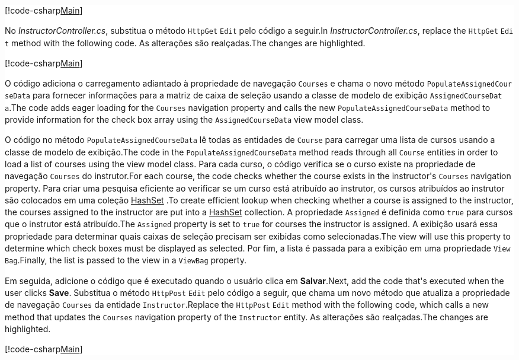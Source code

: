 [!code-csharp[Main](updating-related-data-with-the-entity-framework-in-an-asp-net-mvc-application/samples/sample13.cs)]

<span data-ttu-id="42c3f-183">No *InstructorController.cs*, substitua o método `HttpGet` `Edit` pelo código a seguir.</span><span class="sxs-lookup"><span data-stu-id="42c3f-183">In *InstructorController.cs*, replace the `HttpGet` `Edit` method with the following code.</span></span> <span data-ttu-id="42c3f-184">As alterações são realçadas.</span><span class="sxs-lookup"><span data-stu-id="42c3f-184">The changes are highlighted.</span></span>

[!code-csharp[Main](updating-related-data-with-the-entity-framework-in-an-asp-net-mvc-application/samples/sample14.cs?highlight=5,8,12-27)]

<span data-ttu-id="42c3f-185">O código adiciona o carregamento adiantado à propriedade de navegação `Courses` e chama o novo método `PopulateAssignedCourseData` para fornecer informações para a matriz de caixa de seleção usando a classe de modelo de exibição `AssignedCourseData`.</span><span class="sxs-lookup"><span data-stu-id="42c3f-185">The code adds eager loading for the `Courses` navigation property and calls the new `PopulateAssignedCourseData` method to provide information for the check box array using the `AssignedCourseData` view model class.</span></span>

<span data-ttu-id="42c3f-186">O código no método `PopulateAssignedCourseData` lê todas as entidades de `Course` para carregar uma lista de cursos usando a classe de modelo de exibição.</span><span class="sxs-lookup"><span data-stu-id="42c3f-186">The code in the `PopulateAssignedCourseData` method reads through all `Course` entities in order to load a list of courses using the view model class.</span></span> <span data-ttu-id="42c3f-187">Para cada curso, o código verifica se o curso existe na propriedade de navegação `Courses` do instrutor.</span><span class="sxs-lookup"><span data-stu-id="42c3f-187">For each course, the code checks whether the course exists in the instructor's `Courses` navigation property.</span></span> <span data-ttu-id="42c3f-188">Para criar uma pesquisa eficiente ao verificar se um curso está atribuído ao instrutor, os cursos atribuídos ao instrutor são colocados em uma coleção [HashSet](https://msdn.microsoft.com/library/bb359438.aspx) .</span><span class="sxs-lookup"><span data-stu-id="42c3f-188">To create efficient lookup when checking whether a course is assigned to the instructor, the courses assigned to the instructor are put into a [HashSet](https://msdn.microsoft.com/library/bb359438.aspx) collection.</span></span> <span data-ttu-id="42c3f-189">A propriedade `Assigned` é definida como `true` para cursos que o instrutor está atribuído.</span><span class="sxs-lookup"><span data-stu-id="42c3f-189">The `Assigned` property is set to `true` for courses the instructor is assigned.</span></span> <span data-ttu-id="42c3f-190">A exibição usará essa propriedade para determinar quais caixas de seleção precisam ser exibidas como selecionadas.</span><span class="sxs-lookup"><span data-stu-id="42c3f-190">The view will use this property to determine which check boxes must be displayed as selected.</span></span> <span data-ttu-id="42c3f-191">Por fim, a lista é passada para a exibição em uma propriedade `ViewBag`.</span><span class="sxs-lookup"><span data-stu-id="42c3f-191">Finally, the list is passed to the view in a `ViewBag` property.</span></span>

<span data-ttu-id="42c3f-192">Em seguida, adicione o código que é executado quando o usuário clica em **Salvar**.</span><span class="sxs-lookup"><span data-stu-id="42c3f-192">Next, add the code that's executed when the user clicks **Save**.</span></span> <span data-ttu-id="42c3f-193">Substitua o método `HttpPost` `Edit` pelo código a seguir, que chama um novo método que atualiza a propriedade de navegação `Courses` da entidade `Instructor`.</span><span class="sxs-lookup"><span data-stu-id="42c3f-193">Replace the `HttpPost` `Edit` method with the following code, which calls a new method that updates the `Courses` navigation property of the `Instructor` entity.</span></span> <span data-ttu-id="42c3f-194">As alterações são realçadas.</span><span class="sxs-lookup"><span data-stu-id="42c3f-194">The changes are highlighted.</span></span>

[!code-csharp[Main](updating-related-data-with-the-entity-framework-in-an-asp-net-mvc-application/samples/sample15.cs?highlight=3,7,20,33,37-65)]
